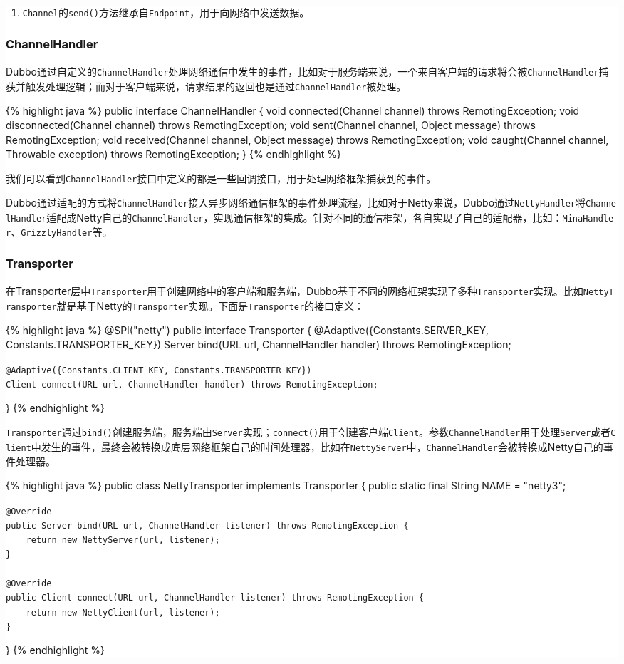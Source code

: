 1. `Channel`的`send()`方法继承自`Endpoint`，用于向网络中发送数据。

### ChannelHandler
Dubbo通过自定义的`ChannelHandler`处理网络通信中发生的事件，比如对于服务端来说，一个来自客户端的请求将会被`ChannelHandler`捕获并触发处理逻辑；而对于客户端来说，请求结果的返回也是通过`ChannelHandler`被处理。

{% highlight java %}
public interface ChannelHandler {
    void connected(Channel channel) throws RemotingException;
    void disconnected(Channel channel) throws RemotingException;
    void sent(Channel channel, Object message) throws RemotingException;
    void received(Channel channel, Object message) throws RemotingException;
    void caught(Channel channel, Throwable exception) throws RemotingException;
}
{% endhighlight %}

我们可以看到`ChannelHandler`接口中定义的都是一些回调接口，用于处理网络框架捕获到的事件。

Dubbo通过适配的方式将`ChannelHandler`接入异步网络通信框架的事件处理流程，比如对于Netty来说，Dubbo通过`NettyHandler`将`ChannelHandler`适配成Netty自己的`ChannelHandler`，实现通信框架的集成。针对不同的通信框架，各自实现了自己的适配器，比如：`MinaHandler`、`GrizzlyHandler`等。

### Transporter

在Transporter层中`Transporter`用于创建网络中的客户端和服务端，Dubbo基于不同的网络框架实现了多种`Transporter`实现。比如`NettyTransporter`就是基于Netty的`Transporter`实现。下面是`Transporter`的接口定义：

{% highlight java %}
@SPI("netty")
public interface Transporter {
    @Adaptive({Constants.SERVER_KEY, Constants.TRANSPORTER_KEY})
    Server bind(URL url, ChannelHandler handler) throws RemotingException;

    @Adaptive({Constants.CLIENT_KEY, Constants.TRANSPORTER_KEY})
    Client connect(URL url, ChannelHandler handler) throws RemotingException;
}
{% endhighlight %}

`Transporter`通过`bind()`创建服务端，服务端由`Server`实现；`connect()`用于创建客户端`Client`。参数`ChannelHandler`用于处理`Server`或者`Client`中发生的事件，最终会被转换成底层网络框架自己的时间处理器，比如在`NettyServer`中，`ChannelHandler`会被转换成Netty自己的事件处理器。

{% highlight java %}
public class NettyTransporter implements Transporter {
    public static final String NAME = "netty3";
    
    @Override
    public Server bind(URL url, ChannelHandler listener) throws RemotingException {
        return new NettyServer(url, listener);
    }

    @Override
    public Client connect(URL url, ChannelHandler listener) throws RemotingException {
        return new NettyClient(url, listener);
    }
}
{% endhighlight %}
